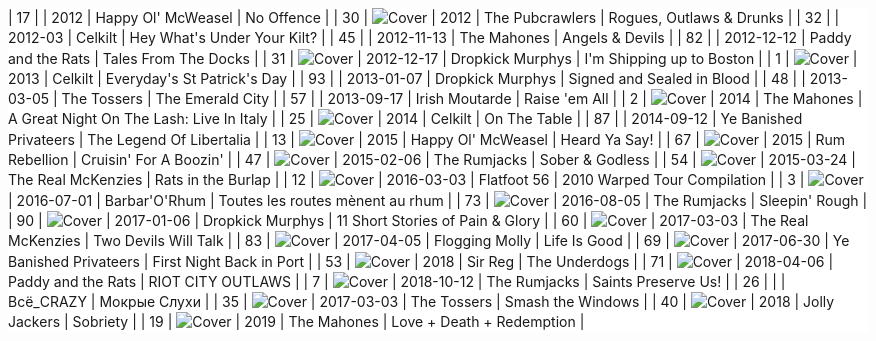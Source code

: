 | 17 |  | 2012 | Happy Ol&#39; McWeasel | No Offence |
| 30 | ![Cover](https://i.discogs.com/gn17kOFNp2aA2jW9reWVKlWdNc5exoACrIIwMO5lKqI/rs:fit/g:sm/q:40/h:150/w:150/czM6Ly9kaXNjb2dz/LWRhdGFiYXNlLWlt/YWdlcy9SLTEyNjE2/MzAxLTE1Mzg2Njkw/ODQtMjYxNi5qcGVn.jpeg) | 2012 | The Pubcrawlers | Rogues, Outlaws &amp; Drunks |
| 32 |  | 2012-03 | Celkilt | Hey What&#39;s Under Your Kilt? |
| 45 |  | 2012-11-13 | The Mahones | Angels &amp; Devils |
| 82 |  | 2012-12-12 | Paddy and the Rats | Tales From The Docks |
| 31 | ![Cover](https://i.discogs.com/QXOS51qec-og3odUKEx2aA_JareWWTFahvAlWVfE8xY/rs:fit/g:sm/q:40/h:150/w:150/czM6Ly9kaXNjb2dz/LWRhdGFiYXNlLWlt/YWdlcy9SLTI3NDMx/OTAtMTI5OTAyMTAy/NC5qcGVn.jpeg) | 2012-12-17 | Dropkick Murphys | I&#39;m Shipping up to Boston |
| 1 | ![Cover](https://i.discogs.com/J7noCAB8Op0yInwcJdw2HRGzbnWXvk41vlErLRVfuSo/rs:fit/g:sm/q:40/h:150/w:150/czM6Ly9kaXNjb2dz/LWRhdGFiYXNlLWlt/YWdlcy9SLTc5NDY2/NDAtMTQ1MjIwMDM3/MS0xMzI1LmpwZWc.jpeg) | 2013 | Celkilt | Everyday&#39;s St Patrick&#39;s Day |
| 93 |  | 2013-01-07 | Dropkick Murphys | Signed and Sealed in Blood |
| 48 |  | 2013-03-05 | The Tossers | The Emerald City |
| 57 |  | 2013-09-17 | Irish Moutarde | Raise &#39;em All |
| 2 | ![Cover](https://i.discogs.com/DkJIgmyMA7GzAmk6ADMzvQXt2eev7lRichoVTT5MULw/rs:fit/g:sm/q:40/h:150/w:150/czM6Ly9kaXNjb2dz/LWRhdGFiYXNlLWlt/YWdlcy9SLTEwNDIw/NTIwLTE1MDEwMDQ2/OTctMzQ4MS5qcGVn.jpeg) | 2014 | The Mahones | A Great Night On The Lash: Live In Italy |
| 25 | ![Cover](https://i.discogs.com/8Rbvp11Tsa-zrjp_Uct7hphBuQOB03932iRt551fa7c/rs:fit/g:sm/q:40/h:150/w:150/czM6Ly9kaXNjb2dz/LWRhdGFiYXNlLWlt/YWdlcy9SLTc5NDY3/MDctMTQ1MjIwMTEy/My0yMTYxLmpwZWc.jpeg) | 2014 | Celkilt | On The Table |
| 87 |  | 2014-09-12 | Ye Banished Privateers | The Legend Of Libertalia |
| 13 | ![Cover](https://i.discogs.com/7Bdl4ybaU979BU7cA61eR3IJmW7dWl8PKB3iUfzPSME/rs:fit/g:sm/q:40/h:150/w:150/czM6Ly9kaXNjb2dz/LWRhdGFiYXNlLWlt/YWdlcy9SLTkyMTkx/MzQtMTU1Mjg0MzYw/OS0yODAyLmpwZWc.jpeg) | 2015 | Happy Ol&#39; McWeasel | Heard Ya Say! |
| 67 | ![Cover](https://i.discogs.com/v26kLdxVrfuxUmHyVd36J_LoNqk8VF-cZxL32PndLj0/rs:fit/g:sm/q:40/h:150/w:150/czM6Ly9kaXNjb2dz/LWRhdGFiYXNlLWlt/YWdlcy9SLTg5NjA0/OTItMTQ3MjI5NjA4/OS04MjgwLmpwZWc.jpeg) | 2015 | Rum Rebellion | Cruisin&#39; For A Boozin&#39; |
| 47 | ![Cover](https://i.discogs.com/PCrvJR8ia0-jnFmVlLcBxQ4x44Rf0ZOA2P_kMjn4F8o/rs:fit/g:sm/q:40/h:150/w:150/czM6Ly9kaXNjb2dz/LWRhdGFiYXNlLWlt/YWdlcy9SLTY4MzQy/NzMtMTQyNzYwNzU5/My05Nzg1LmpwZWc.jpeg) | 2015-02-06 | The Rumjacks | Sober &amp; Godless |
| 54 | ![Cover](https://i.discogs.com/E8-LGgu5Z0CbxLaaLk36QyMIT4gzFzPB8y3voqm6hcw/rs:fit/g:sm/q:40/h:150/w:150/czM6Ly9kaXNjb2dz/LWRhdGFiYXNlLWlt/YWdlcy9SLTY4NTAx/MDQtMTUxNDMyNjgw/MS0zMzM1LmpwZWc.jpeg) | 2015-03-24 | The Real McKenzies | Rats in the Burlap |
| 12 | ![Cover](https://i.discogs.com/CRQ2fD-EeEk2OYYb-nZ0B6fPp3ng7P7RJNyHOWW2Lr8/rs:fit/g:sm/q:40/h:150/w:150/czM6Ly9kaXNjb2dz/LWRhdGFiYXNlLWlt/YWdlcy9SLTIyMzg4/NjYtMTI3MTY1Nzc1/MS5qcGVn.jpeg) | 2016-03-03 | Flatfoot 56 | 2010 Warped Tour Compilation |
| 3 | ![Cover](https://i.discogs.com/r5qE91iQt6cWnL86LBLr7LNKDCVCFPfOtqtRr4QqaSo/rs:fit/g:sm/q:40/h:150/w:150/czM6Ly9kaXNjb2dz/LWRhdGFiYXNlLWlt/YWdlcy9SLTEzMDQ5/Nzg3LTE1NDcxNTA5/NjgtMzYwNC5qcGVn.jpeg) | 2016-07-01 | Barbar&#39;O&#39;Rhum | Toutes les routes mènent au rhum |
| 73 | ![Cover](https://i.discogs.com/_BxUWuZIBbvhvenb5sQ3Tos1ZsucX11fb3LIFA2uzFg/rs:fit/g:sm/q:40/h:150/w:150/czM6Ly9kaXNjb2dz/LWRhdGFiYXNlLWlt/YWdlcy9SLTk2ODU2/MTktMTQ4NDc1NTM2/OC02NzQ1LmpwZWc.jpeg) | 2016-08-05 | The Rumjacks | Sleepin&#39; Rough |
| 90 | ![Cover](https://lastfm.freetls.fastly.net/i/u/34s/72a798ea7c112f0f5894530817cde85a.png) | 2017-01-06 | Dropkick Murphys | 11 Short Stories of Pain &amp; Glory |
| 60 | ![Cover](https://i.discogs.com/BS5-H9sd9lxSb_19IBG1Q8C9A9df0ALwrozEhOfbAwM/rs:fit/g:sm/q:40/h:150/w:150/czM6Ly9kaXNjb2dz/LWRhdGFiYXNlLWlt/YWdlcy9SLTk5MTU4/NjctMTUxNDMyNzI4/Mi00MjY0LmpwZWc.jpeg) | 2017-03-03 | The Real McKenzies | Two Devils Will Talk |
| 83 | ![Cover](https://i.discogs.com/rSbz2BizXhNl4rraVkEIc1bArF2Cx8XX1PjAuAn5_e8/rs:fit/g:sm/q:40/h:150/w:150/czM6Ly9kaXNjb2dz/LWRhdGFiYXNlLWlt/YWdlcy9SLTEwMjMz/NTkxLTE0OTc3MDIz/ODEtODQyNy5qcGVn.jpeg) | 2017-04-05 | Flogging Molly | Life Is Good |
| 69 | ![Cover](https://i.discogs.com/7KTRVJLhsvd-xDNE7tW3tALn7r1GpAAu53brBFS_xUA/rs:fit/g:sm/q:40/h:150/w:150/czM6Ly9kaXNjb2dz/LWRhdGFiYXNlLWlt/YWdlcy9SLTEwNTM1/MzIyLTE0OTk0MjU1/ODAtMzg4NS5qcGVn.jpeg) | 2017-06-30 | Ye Banished Privateers | First Night Back in Port |
| 53 | ![Cover](https://i.discogs.com/zWuJs5DtQ7HQ74PBaeMpB5Zqxpgfkiw_hKrvPQqKW5M/rs:fit/g:sm/q:40/h:150/w:150/czM6Ly9kaXNjb2dz/LWRhdGFiYXNlLWlt/YWdlcy9SLTEyNTg2/OTI1LTE1MzgxMjg1/NjctMTM3OC5qcGVn.jpeg) | 2018 | Sir Reg | The Underdogs |
| 71 | ![Cover](https://i.discogs.com/z-sor9_0b4y9Y0NLeRxSv9zMoldG3oTPclaHr_7WluY/rs:fit/g:sm/q:40/h:150/w:150/czM6Ly9kaXNjb2dz/LWRhdGFiYXNlLWlt/YWdlcy9SLTExODc3/MDU2LTE1MjY3MDc0/NTUtMjI0Ny5qcGVn.jpeg) | 2018-04-06 | Paddy and the Rats | RIOT CITY OUTLAWS |
| 7 | ![Cover](https://lastfm.freetls.fastly.net/i/u/34s/d2a1cbe933085a705e1a8459e77cd687.png) | 2018-10-12 | The Rumjacks | Saints Preserve Us! |
| 26 |  |  | Всё_CRAZY | Мокрые Слухи |
| 35 | ![Cover](https://i.discogs.com/CEfsSzGS0JupBbp81m2mLT5UMAEJf51KyFHVQrqCcd8/rs:fit/g:sm/q:40/h:150/w:150/czM6Ly9kaXNjb2dz/LWRhdGFiYXNlLWlt/YWdlcy9SLTk5NjAy/MDQtMTQ4OTI1NDk4/NS0zMDA1LmpwZWc.jpeg) | 2017-03-03 | The Tossers | Smash the Windows |
| 40 | ![Cover](https://i.discogs.com/G5DwaYC80c6ozgwSomzIHk9RYlpNgM7SJOCm0EQBZTk/rs:fit/g:sm/q:40/h:150/w:150/czM6Ly9kaXNjb2dz/LWRhdGFiYXNlLWlt/YWdlcy9SLTE1OTc4/OTEyLTE2MDEyNzUy/NDMtOTk4NC5qcGVn.jpeg) | 2018 | Jolly Jackers | Sobriety |
| 19 | ![Cover](https://i.discogs.com/sQxff0Xc_QkwkerHZsez2IHfzpa-W8ghStGRR_L0uD8/rs:fit/g:sm/q:40/h:150/w:150/czM6Ly9kaXNjb2dz/LWRhdGFiYXNlLWlt/YWdlcy9SLTEzODgz/MzM0LTE1NjMyNjAw/MjAtNjMwNC5qcGVn.jpeg) | 2019 | The Mahones | Love + Death + Redemption |